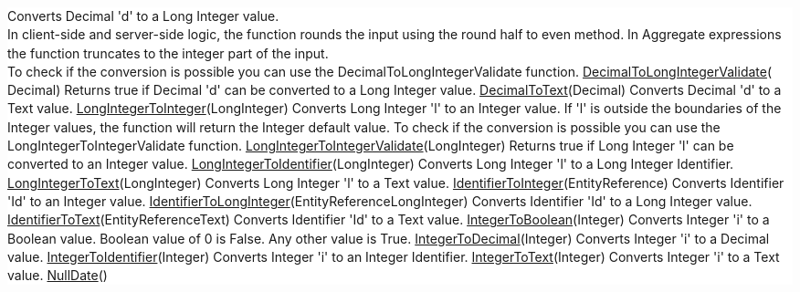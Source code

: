 <td>Converts Decimal 'd' to a Long Integer value.<br/>In client-side and server-side logic, the function rounds the input using the round half to even method. In Aggregate expressions the function truncates to the integer part of the input.<br/>To check if the conversion is possible you can use the DecimalToLongIntegerValidate function.</td>
</tr>
<tr>
<td><a href="#DecimalToLongIntegerValidate">DecimalToLongIntegerValidate</a>(&#8203;Decimal)</td>
<td>Returns true if Decimal 'd' can be converted to a Long Integer value.</td>
</tr>
<tr>
<td><a href="#DecimalToText">DecimalToText</a>(&#8203;Decimal)</td>
<td>Converts Decimal 'd' to a Text value.</td>
</tr>
<tr>
<td><a href="#LongIntegerToInteger">LongIntegerToInteger</a>(&#8203;LongInteger)</td>
<td>Converts Long Integer 'l' to an Integer value. If 'l' is outside the boundaries of the Integer values, the function will return the Integer default value. To check if the conversion is possible you can use the LongIntegerToIntegerValidate function.</td>
</tr>
<tr>
<td><a href="#LongIntegerToIntegerValidate">LongIntegerToIntegerValidate</a>(&#8203;LongInteger)</td>
<td>Returns true if Long Integer 'l' can be converted to an Integer value.</td>
</tr>
<tr>
<td><a href="#LongIntegerToIdentifier">LongIntegerToIdentifier</a>(&#8203;LongInteger)</td>
<td>Converts Long Integer 'l' to a Long Integer Identifier.</td>
</tr>
<tr>
<td><a href="#LongIntegerToText">LongIntegerToText</a>(&#8203;LongInteger)</td>
<td>Converts Long Integer 'l' to a Text value.</td>
</tr>
<tr>
<td><a href="#IdentifierToInteger">IdentifierToInteger</a>(&#8203;EntityReference)</td>
<td>Converts Identifier 'Id' to an Integer value.</td>
</tr>
<tr>
<td><a href="#IdentifierToLongInteger">IdentifierToLongInteger</a>(&#8203;EntityReferenceLongInteger)</td>
<td>Converts Identifier 'Id' to a Long Integer value.</td>
</tr>
<tr>
<td><a href="#IdentifierToText">IdentifierToText</a>(&#8203;EntityReferenceText)</td>
<td>Converts Identifier 'Id' to a Text value.</td>
</tr>
<tr>
<td><a href="#IntegerToBoolean">IntegerToBoolean</a>(&#8203;Integer)</td>
<td>Converts Integer 'i' to a Boolean value. Boolean value of 0 is False. Any other value is True.</td>
</tr>
<tr>
<td><a href="#IntegerToDecimal">IntegerToDecimal</a>(&#8203;Integer)</td>
<td>Converts Integer 'i' to a Decimal value.</td>
</tr>
<tr>
<td><a href="#IntegerToIdentifier">IntegerToIdentifier</a>(&#8203;Integer)</td>
<td>Converts Integer 'i' to an Integer Identifier.</td>
</tr>
<tr>
<td><a href="#IntegerToText">IntegerToText</a>(&#8203;Integer)</td>
<td>Converts Integer 'i' to a Text value.</td>
</tr>
<tr>
<td><a href="#NullDate">NullDate</a>()</td>